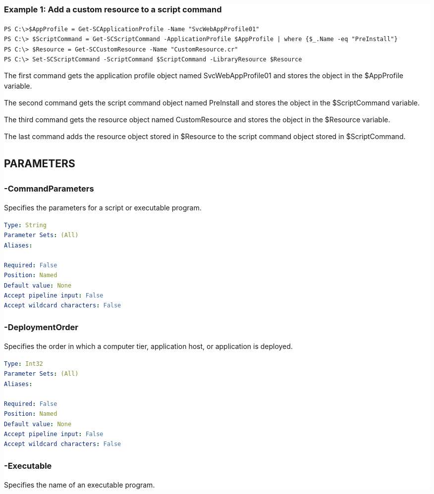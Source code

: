 ### Example 1: Add a custom resource to a script command
```
PS C:\>$AppProfile = Get-SCApplicationProfile -Name "SvcWebAppProfile01"
PS C:\> $ScriptCommand = Get-SCScriptCommand -ApplicationProfile $AppProfile | where {$_.Name -eq "PreInstall"}
PS C:\> $Resource = Get-SCCustomResource -Name "CustomResource.cr"
PS C:\> Set-SCScriptCommand -ScriptCommand $ScriptCommand -LibraryResource $Resource
```

The first command gets the application profile object named SvcWebAppProfile01 and stores the object in the $AppProfile variable.

The second command gets the script command object named PreInstall and stores the object in the $ScriptCommand variable.

The third command gets the resource object named CustomResource and stores the object in the $Resource variable.

The last command adds the resource object stored in $Resource to the script command object stored in $ScriptCommand.

## PARAMETERS

### -CommandParameters
Specifies the parameters for a script or executable program.

```yaml
Type: String
Parameter Sets: (All)
Aliases: 

Required: False
Position: Named
Default value: None
Accept pipeline input: False
Accept wildcard characters: False
```

### -DeploymentOrder
Specifies the order in which a computer tier, application host, or application is deployed.

```yaml
Type: Int32
Parameter Sets: (All)
Aliases: 

Required: False
Position: Named
Default value: None
Accept pipeline input: False
Accept wildcard characters: False
```

### -Executable
Specifies the name of an executable program.
